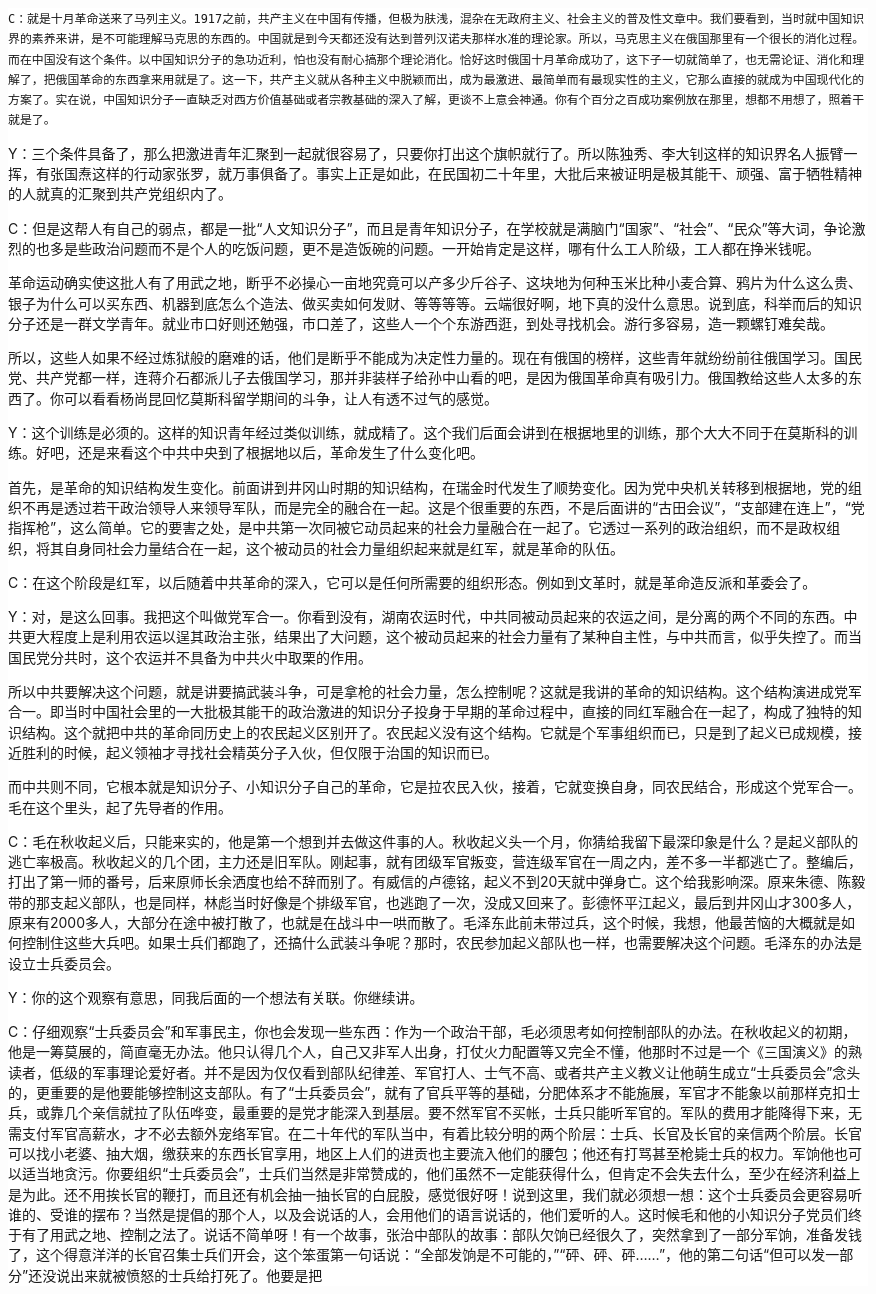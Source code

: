     C：就是十月革命送来了马列主义。1917之前，共产主义在中国有传播，但极为肤浅，混杂在无政府主义、社会主义的普及性文章中。我们要看到，当时就中国知识界的素养来讲，是不可能理解马克思的东西的。中国就是到今天都还没有达到普列汉诺夫那样水准的理论家。所以，马克思主义在俄国那里有一个很长的消化过程。而在中国没有这个条件。以中国知识分子的急功近利，怕也没有耐心搞那个理论消化。恰好这时俄国十月革命成功了，这下子一切就简单了，也无需论证、消化和理解了，把俄国革命的东西拿来用就是了。这一下，共产主义就从各种主义中脱颖而出，成为最激进、最简单而有最现实性的主义，它那么直接的就成为中国现代化的方案了。实在说，中国知识分子一直缺乏对西方价值基础或者宗教基础的深入了解，更谈不上意会神通。你有个百分之百成功案例放在那里，想都不用想了，照着干就是了。
   </p>
   <p>
    Y：三个条件具备了，那么把激进青年汇聚到一起就很容易了，只要你打出这个旗帜就行了。所以陈独秀、李大钊这样的知识界名人振臂一挥，有张国焘这样的行动家张罗，就万事俱备了。事实上正是如此，在民国初二十年里，大批后来被证明是极其能干、顽强、富于牺牲精神的人就真的汇聚到共产党组织内了。
   </p>
   <p>
    C：但是这帮人有自己的弱点，都是一批“人文知识分子”，而且是青年知识分子，在学校就是满脑门“国家”、“社会”、“民众”等大词，争论激烈的也多是些政治问题而不是个人的吃饭问题，更不是造饭碗的问题。一开始肯定是这样，哪有什么工人阶级，工人都在挣米钱呢。
   </p>
   <p>
    革命运动确实使这批人有了用武之地，断乎不必操心一亩地究竟可以产多少斤谷子、这块地为何种玉米比种小麦合算、鸦片为什么这么贵、银子为什么可以买东西、机器到底怎么个造法、做买卖如何发财、等等等等。云端很好啊，地下真的没什么意思。说到底，科举而后的知识分子还是一群文学青年。就业市口好则还勉强，市口差了，这些人一个个东游西逛，到处寻找机会。游行多容易，造一颗螺钉难矣哉。
   </p>
   <p>
    所以，这些人如果不经过炼狱般的磨难的话，他们是断乎不能成为决定性力量的。现在有俄国的榜样，这些青年就纷纷前往俄国学习。国民党、共产党都一样，连蒋介石都派儿子去俄国学习，那并非装样子给孙中山看的吧，是因为俄国革命真有吸引力。俄国教给这些人太多的东西了。你可以看看杨尚昆回忆莫斯科留学期间的斗争，让人有透不过气的感觉。
   </p>
   <p>
    Y：这个训练是必须的。这样的知识青年经过类似训练，就成精了。这个我们后面会讲到在根据地里的训练，那个大大不同于在莫斯科的训练。好吧，还是来看这个中共中央到了根据地以后，革命发生了什么变化吧。
   </p>
   <p>
    首先，是革命的知识结构发生变化。前面讲到井冈山时期的知识结构，在瑞金时代发生了顺势变化。因为党中央机关转移到根据地，党的组织不再是透过若干政治领导人来领导军队，而是完全的融合在一起。这是个很重要的东西，不是后面讲的“古田会议”，“支部建在连上”，“党指挥枪”，这么简单。它的要害之处，是中共第一次同被它动员起来的社会力量融合在一起了。它透过一系列的政治组织，而不是政权组织，将其自身同社会力量结合在一起，这个被动员的社会力量组织起来就是红军，就是革命的队伍。
   </p>
   <p>
    C：在这个阶段是红军，以后随着中共革命的深入，它可以是任何所需要的组织形态。例如到文革时，就是革命造反派和革委会了。
   </p>
   <p>
    Y：对，是这么回事。我把这个叫做党军合一。你看到没有，湖南农运时代，中共同被动员起来的农运之间，是分离的两个不同的东西。中共更大程度上是利用农运以逞其政治主张，结果出了大问题，这个被动员起来的社会力量有了某种自主性，与中共而言，似乎失控了。而当国民党分共时，这个农运并不具备为中共火中取栗的作用。
   </p>
   <p>
    所以中共要解决这个问题，就是讲要搞武装斗争，可是拿枪的社会力量，怎么控制呢？这就是我讲的革命的知识结构。这个结构演进成党军合一。即当时中国社会里的一大批极其能干的政治激进的知识分子投身于早期的革命过程中，直接的同红军融合在一起了，构成了独特的知识结构。这个就把中共的革命同历史上的农民起义区别开了。农民起义没有这个结构。它就是个军事组织而已，只是到了起义已成规模，接近胜利的时候，起义领袖才寻找社会精英分子入伙，但仅限于治国的知识而已。
   </p>
   <p>
    而中共则不同，它根本就是知识分子、小知识分子自己的革命，它是拉农民入伙，接着，它就变换自身，同农民结合，形成这个党军合一。毛在这个里头，起了先导者的作用。
   </p>
   <p>
    C：毛在秋收起义后，只能来实的，他是第一个想到并去做这件事的人。秋收起义头一个月，你猜给我留下最深印象是什么？是起义部队的逃亡率极高。秋收起义的几个团，主力还是旧军队。刚起事，就有团级军官叛变，营连级军官在一周之内，差不多一半都逃亡了。整编后，打出了第一师的番号，后来原师长余洒度也给不辞而别了。有威信的卢德铭，起义不到20天就中弹身亡。这个给我影响深。原来朱德、陈毅带的那支起义部队，也是同样，林彪当时好像是个排级军官，也逃跑了一次，没成又回来了。彭德怀平江起义，最后到井冈山才300多人，原来有2000多人，大部分在途中被打散了，也就是在战斗中一哄而散了。毛泽东此前未带过兵，这个时候，我想，他最苦恼的大概就是如何控制住这些大兵吧。如果士兵们都跑了，还搞什么武装斗争呢？那时，农民参加起义部队也一样，也需要解决这个问题。毛泽东的办法是设立士兵委员会。
   </p>
   <p>
    Y：你的这个观察有意思，同我后面的一个想法有关联。你继续讲。
   </p>
   <p>
    C：仔细观察“士兵委员会”和军事民主，你也会发现一些东西：作为一个政治干部，毛必须思考如何控制部队的办法。在秋收起义的初期，他是一筹莫展的，简直毫无办法。他只认得几个人，自己又非军人出身，打仗火力配置等又完全不懂，他那时不过是一个《三国演义》的熟读者，低级的军事理论爱好者。并不是因为仅仅看到部队纪律差、军官打人、士气不高、或者共产主义教义让他萌生成立“士兵委员会”念头的，更重要的是他要能够控制这支部队。有了“士兵委员会”，就有了官兵平等的基础，分肥体系才不能施展，军官才不能象以前那样克扣士兵，或靠几个亲信就拉了队伍哗变，最重要的是党才能深入到基层。要不然军官不买帐，士兵只能听军官的。军队的费用才能降得下来，无需支付军官高薪水，才不必去额外宠络军官。在二十年代的军队当中，有着比较分明的两个阶层：士兵、长官及长官的亲信两个阶层。长官可以找小老婆、抽大烟，缴获来的东西长官享用，地区上人们的进贡也主要流入他们的腰包；他还有打骂甚至枪毙士兵的权力。军饷他也可以适当地贪污。你要组织“士兵委员会”，士兵们当然是非常赞成的，他们虽然不一定能获得什么，但肯定不会失去什么，至少在经济利益上是为此。还不用挨长官的鞭打，而且还有机会抽一抽长官的白屁股，感觉很好呀！说到这里，我们就必须想一想：这个士兵委员会更容易听谁的、受谁的摆布？当然是提倡的那个人，以及会说话的人，会用他们的语言说话的，他们爱听的人。这时候毛和他的小知识分子党员们终于有了用武之地、控制之法了。说话不简单呀！有一个故事，张治中部队的故事：部队欠饷已经很久了，突然拿到了一部分军饷，准备发钱了，这个得意洋洋的长官召集士兵们开会，这个笨蛋第一句话说：“全部发饷是不可能的，”“砰、砰、砰……”，他的第二句话“但可以发一部分”还没说出来就被愤怒的士兵给打死了。他要是把